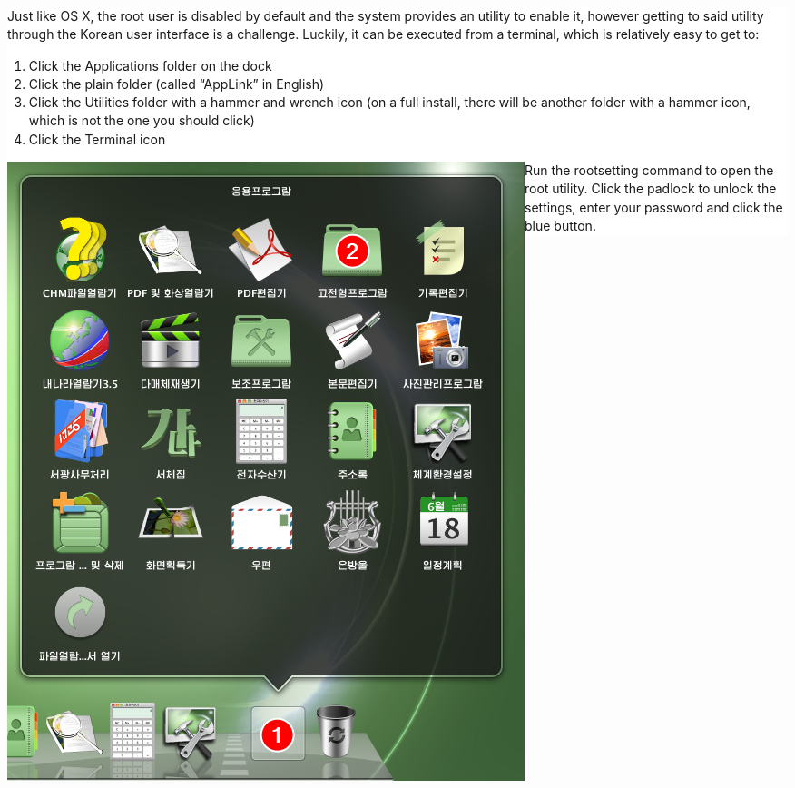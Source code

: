 Just like OS X, the root user is disabled by default and the system provides an utility to enable it, however getting to said utility through the Korean user interface is a challenge. Luckily, it can be executed from a terminal, which is relatively easy to get to:

1. Click the Applications folder on the dock
2. Click the plain folder (called “AppLink” in English)
3. Click the Utilities folder with a hammer and wrench icon (on a full install, there will be another folder with a hammer icon, which is not the one you should click)
4. Click the Terminal icon

<img align="left" src="images/image2.png">

Run the rootsetting command to open the root utility. Click the padlock to unlock the settings, enter your password and click the blue button.
